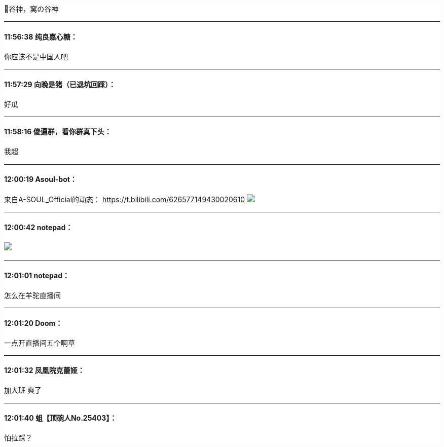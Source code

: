 👀谷神，窝の谷神

*****

#### 11:56:38  纯良嘉心糖：

你应该不是中国人吧

*****

#### 11:57:29  向晚是猪（已退坑回踩）：

好瓜

*****

#### 11:58:16  傻逼群，看你群真下头：

我超

*****

#### 12:00:19  Asoul-bot：

来自A-SOUL_Official的动态：
https://t.bilibili.com/626577149430020610
![](http://gchat.qpic.cn/gchatpic_new/3408592334/614391357-2860283266-483DF3FF073A31B4FD35FC422A7CDA54/0?term=2")

*****

#### 12:00:42  notepad：

![](http://gchat.qpic.cn/gchatpic_new/976058243/614391357-2908329256-164524FA324C868B709A007572B19266/0?term=2")

*****

#### 12:01:01  notepad：

怎么在羊驼直播间

*****

#### 12:01:20  Doom：

一点开直播间五个啊草

*****

#### 12:01:32  凤凰院克蕾娅：

加大班 爽了

*****

#### 12:01:40  蛆【顶碗人No.25403】：

怕拉踩？
